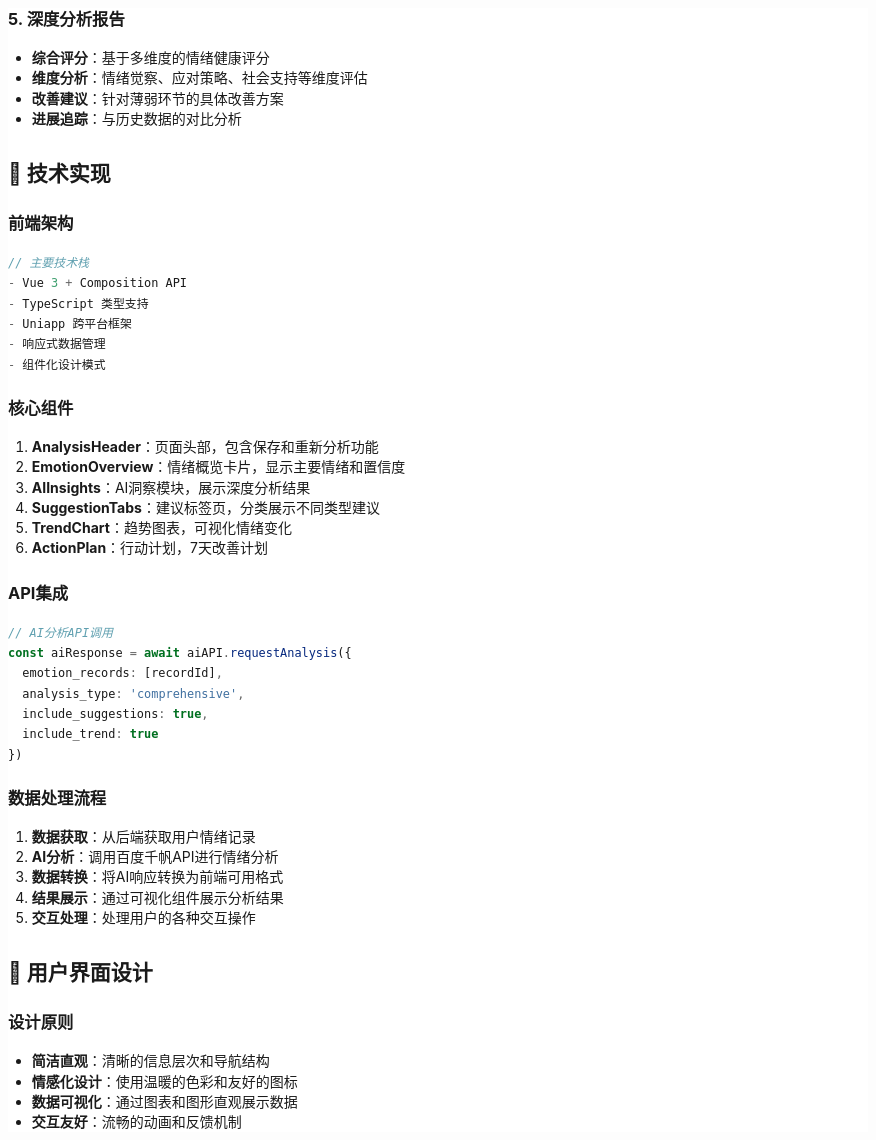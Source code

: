 ### 5. 深度分析报告
- **综合评分**：基于多维度的情绪健康评分
- **维度分析**：情绪觉察、应对策略、社会支持等维度评估
- **改善建议**：针对薄弱环节的具体改善方案
- **进展追踪**：与历史数据的对比分析

## 🚀 技术实现

### 前端架构
```typescript
// 主要技术栈
- Vue 3 + Composition API
- TypeScript 类型支持
- Uniapp 跨平台框架
- 响应式数据管理
- 组件化设计模式
```

### 核心组件
1. **AnalysisHeader**：页面头部，包含保存和重新分析功能
2. **EmotionOverview**：情绪概览卡片，显示主要情绪和置信度
3. **AIInsights**：AI洞察模块，展示深度分析结果
4. **SuggestionTabs**：建议标签页，分类展示不同类型建议
5. **TrendChart**：趋势图表，可视化情绪变化
6. **ActionPlan**：行动计划，7天改善计划

### API集成
```typescript
// AI分析API调用
const aiResponse = await aiAPI.requestAnalysis({
  emotion_records: [recordId],
  analysis_type: 'comprehensive',
  include_suggestions: true,
  include_trend: true
})
```

### 数据处理流程
1. **数据获取**：从后端获取用户情绪记录
2. **AI分析**：调用百度千帆API进行情绪分析
3. **数据转换**：将AI响应转换为前端可用格式
4. **结果展示**：通过可视化组件展示分析结果
5. **交互处理**：处理用户的各种交互操作

## 🎨 用户界面设计

### 设计原则
- **简洁直观**：清晰的信息层次和导航结构
- **情感化设计**：使用温暖的色彩和友好的图标
- **数据可视化**：通过图表和图形直观展示数据
- **交互友好**：流畅的动画和反馈机制
